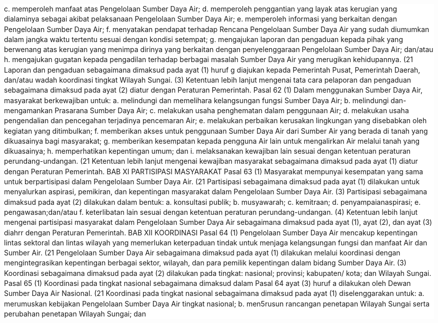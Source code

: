 c. memperoleh manfaat atas Pengelolaan Sumber Daya Air;
d. memperoleh penggantian yang layak atas kerugian yang dialaminya sebagai akibat pelaksanaan Pengelolaan Sumber Daya Air;
e. memperoleh informasi yang berkaitan dengan Pengelolaan Sumber Daya Air;
f. menyatakan pendapat terhadap Rencana Pengelolaan Sumber Daya Air yang sudah diumumkan dalam jangka waktu tertentu sesuai dengan kondisi setempat;
g. mengajukan laporan dan pengaduan kepada pihak yang berwenang atas kerugian yang menimpa dirinya yang berkaitan dengan penyelenggaraan Pengelolaan Sumber Daya Air; dan/atau
h. mengajukan gugatan kepada pengadilan terhadap berbagai masalah Sumber Daya Air yang merugikan kehidupannya. (21 Laporan dan pengaduan sebagaimana dimaksud pada ayat (1) huruf g diajukan kepada Pemerintah Pusat, Pemerintah Daerah, dan/atau wadah koordinasi tingkat Wilayah Sungai. (3) Ketentuan lebih lanjut mengenai tata cara pelaporan dan pengaduan sebagaimana dimaksud pada ayat (2) diatur dengan Peraturan Pemerintah.
Pasal 62
(1) Dalam menggunakan Sumber Daya Air, masyarakat berkewajiban untuk:
a. melindungi dan memelihara kelangsungan fungsi Sumber Daya Air;
b. melindungi dan-mengamankan Prasarana Sumber Daya Air;
c. melakukan usaha penghematan dalam penggunaan Air;
d. melakukan usaha pengendalian dan pencegahan terjadinya pencemaran Air;
e. melakukan perbaikan kerusakan lingkungan yang disebabkan oleh kegiatan yang ditimbulkan;
f. memberikan akses untuk penggunaan Sumber Daya Air dari Sumber Air yang berada di tanah yang dikuasainya bagi masyarakat;
g. memberikan kesempatan kepada pengguna Air lain untuk mengalirkan Air melalui tanah yang dikuasainya;
h. memperhatikan kepentingan umum; dan
i. melaksanakan kewajiban lain sesuai dengan ketentuan peraturan perundang-undangan. (21 Ketentuan lebih lanjut mengenai kewajiban masyarakat sebagaimana dimaksud pada ayat (1) diatur dengan Peraturan Pemerintah. BAB XI PARTISIPASI MASYARAKAT
Pasal 63
(1) Masyarakat mempunyai kesempatan yang sama untuk berpartisipasi dalam Pengelolaan Sumber Daya Air. (21 Partisipasi sebagaimana dimaksud pada ayat (1) dilakukan untuk menyalurkan aspirasi, pemikiran, dan kepentingan masyarakat dalam Pengelolaan Sumber Daya Air. (3) Partisipasi sebagaimana dimaksud pada ayat (2) dilakukan dalam bentuk:
a. konsultasi publik;
b. musyawarah;
c. kemitraan;
d. penyampaianaspirasi;
e. pengawasan;dan/atau f. keterlibatan lain sesuai dengan ketentuan peraturan perundang-undangan. (4) Ketentuan lebih lanjut mengenai partisipasi masyarakat dalam Pengelolaan Sumber Daya Air sebagaimana dimaksud pada ayat (1), ayat (2), dan ayat (3) diahrr dengan Peraturan Pemerintah. BAB XII KOORDINASI
Pasal 64
(1) Pengelolaan Sumber Daya Air mencakup kepentingan lintas sektoral dan lintas wilayah yang memerlukan keterpaduan tindak untuk menjaga kelangsungan fungsi dan manfaat Air dan Sumber Air. (21 Pengelolaan Sumber Daya Air sebagaimana dimaksud pada ayat (1) dilakukan melalui koordinasi dengan mengintegrasikan kepentingan berbagai sektor, wilayah, dan para pemilik kepentingan dalam bidang Sumber Daya Air.
(3) Koordinasi sebagaimana dimaksud pada ayat (2) dilakukan pada tingkat: nasional; provinsi; kabupaten/ kota; dan Wilayah Sungai.
Pasal 65
(1) Koordinasi pada tingkat nasional sebagaimana dimaksud dalam Pasal 64 ayat (3) huruf a dilakukan oleh Dewan Sumber Daya Air Nasional. (21 Koordinasi pada tingkat nasional sebagaimana dimaksud pada ayat (1) diselenggarakan untuk:
a. merumuskan kebijakan Pengelolaan Sumber Daya Air tingkat nasional;
b. men5rusun rancangan penetapan Wilayah Sungai serta perubahan penetapan Wilayah Sungai; dan